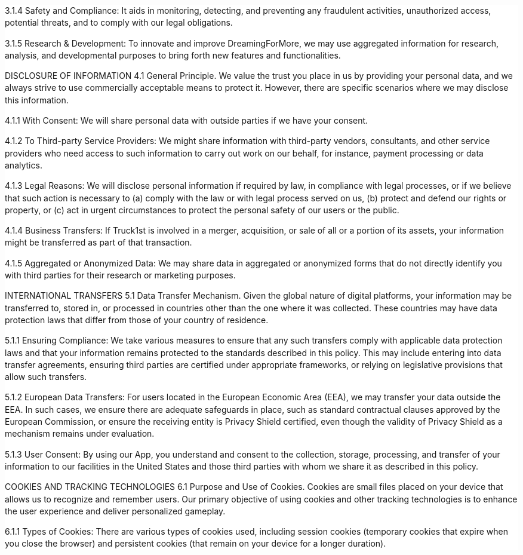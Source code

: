 3.1.4 Safety and Compliance: It aids in monitoring, detecting, and preventing any fraudulent activities, unauthorized access, potential threats, and to comply with our legal obligations.

3.1.5 Research & Development: To innovate and improve DreamingForMore, we may use aggregated information for research, analysis, and developmental purposes to bring forth new features and functionalities.

DISCLOSURE OF INFORMATION
4.1 General Principle. We value the trust you place in us by providing your personal data, and we always strive to use commercially acceptable means to protect it. However, there are specific scenarios where we may disclose this information.

4.1.1 With Consent: We will share personal data with outside parties if we have your consent.

4.1.2 To Third-party Service Providers: We might share information with third-party vendors, consultants, and other service providers who need access to such information to carry out work on our behalf, for instance, payment processing or data analytics.

4.1.3 Legal Reasons: We will disclose personal information if required by law, in compliance with legal processes, or if we believe that such action is necessary to (a) comply with the law or with legal process served on us, (b) protect and defend our rights or property, or (c) act in urgent circumstances to protect the personal safety of our users or the public.

4.1.4 Business Transfers: If Truck1st is involved in a merger, acquisition, or sale of all or a portion of its assets, your information might be transferred as part of that transaction.

4.1.5 Aggregated or Anonymized Data: We may share data in aggregated or anonymized forms that do not directly identify you with third parties for their research or marketing purposes.

INTERNATIONAL TRANSFERS
5.1 Data Transfer Mechanism. Given the global nature of digital platforms, your information may be transferred to, stored in, or processed in countries other than the one where it was collected. These countries may have data protection laws that differ from those of your country of residence.

5.1.1 Ensuring Compliance: We take various measures to ensure that any such transfers comply with applicable data protection laws and that your information remains protected to the standards described in this policy. This may include entering into data transfer agreements, ensuring third parties are certified under appropriate frameworks, or relying on legislative provisions that allow such transfers.

5.1.2 European Data Transfers: For users located in the European Economic Area (EEA), we may transfer your data outside the EEA. In such cases, we ensure there are adequate safeguards in place, such as standard contractual clauses approved by the European Commission, or ensure the receiving entity is Privacy Shield certified, even though the validity of Privacy Shield as a mechanism remains under evaluation.

5.1.3 User Consent: By using our App, you understand and consent to the collection, storage, processing, and transfer of your information to our facilities in the United States and those third parties with whom we share it as described in this policy.

COOKIES AND TRACKING TECHNOLOGIES
6.1 Purpose and Use of Cookies. Cookies are small files placed on your device that allows us to recognize and remember users. Our primary objective of using cookies and other tracking technologies is to enhance the user experience and deliver personalized gameplay.

6.1.1 Types of Cookies: There are various types of cookies used, including session cookies (temporary cookies that expire when you close the browser) and persistent cookies (that remain on your device for a longer duration).
